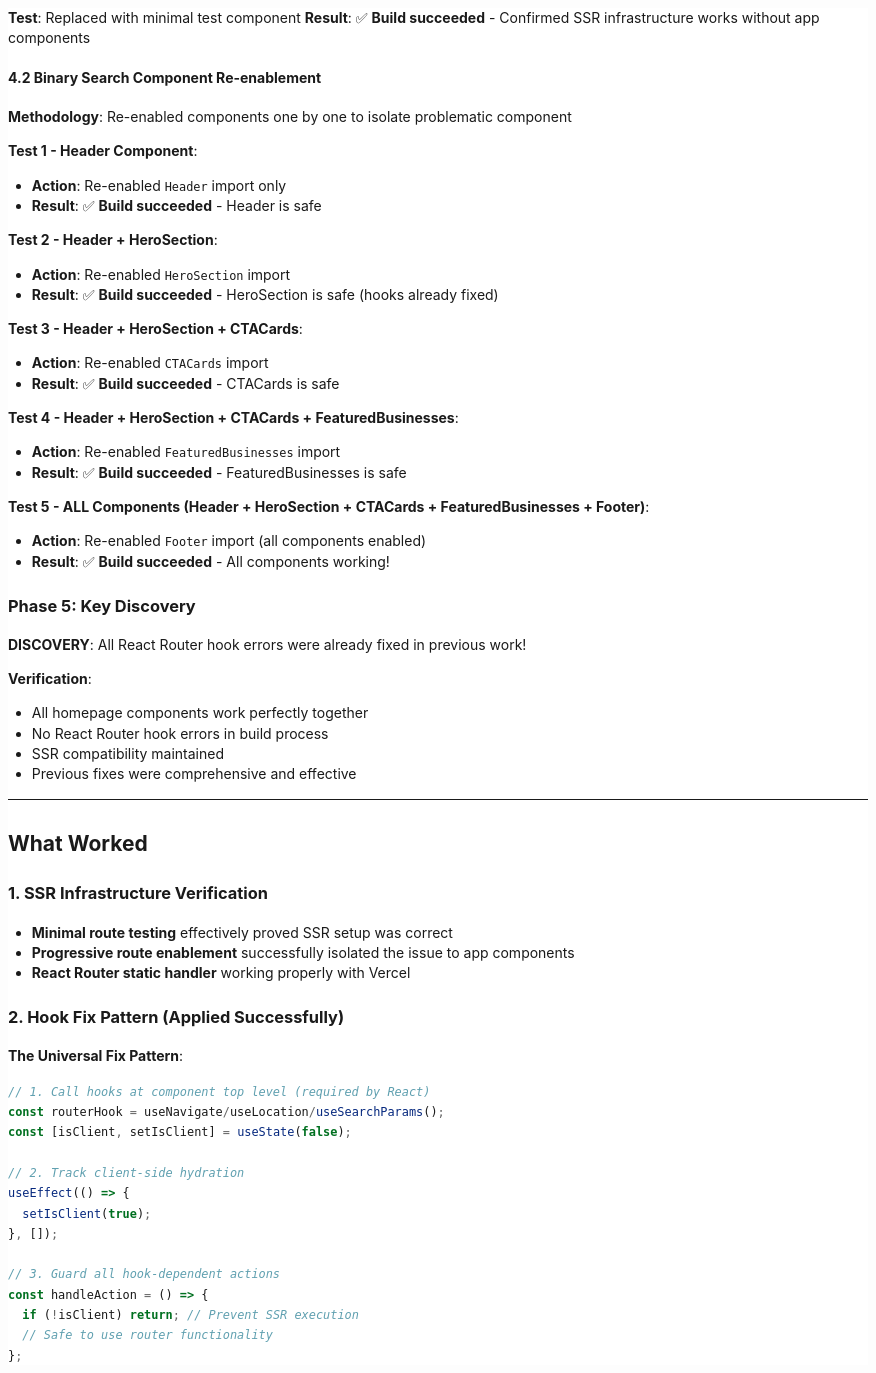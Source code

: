 **Test**: Replaced with minimal test component
**Result**: ✅ **Build succeeded** - Confirmed SSR infrastructure works without app components

#### 4.2 Binary Search Component Re-enablement
**Methodology**: Re-enabled components one by one to isolate problematic component

**Test 1 - Header Component**:
- **Action**: Re-enabled `Header` import only
- **Result**: ✅ **Build succeeded** - Header is safe

**Test 2 - Header + HeroSection**:
- **Action**: Re-enabled `HeroSection` import  
- **Result**: ✅ **Build succeeded** - HeroSection is safe (hooks already fixed)

**Test 3 - Header + HeroSection + CTACards**:
- **Action**: Re-enabled `CTACards` import
- **Result**: ✅ **Build succeeded** - CTACards is safe

**Test 4 - Header + HeroSection + CTACards + FeaturedBusinesses**:
- **Action**: Re-enabled `FeaturedBusinesses` import
- **Result**: ✅ **Build succeeded** - FeaturedBusinesses is safe

**Test 5 - ALL Components (Header + HeroSection + CTACards + FeaturedBusinesses + Footer)**:
- **Action**: Re-enabled `Footer` import (all components enabled)
- **Result**: ✅ **Build succeeded** - All components working!

### Phase 5: Key Discovery
**DISCOVERY**: All React Router hook errors were already fixed in previous work!

**Verification**: 
- All homepage components work perfectly together
- No React Router hook errors in build process
- SSR compatibility maintained
- Previous fixes were comprehensive and effective

---

## What Worked

### 1. SSR Infrastructure Verification
- **Minimal route testing** effectively proved SSR setup was correct
- **Progressive route enablement** successfully isolated the issue to app components
- **React Router static handler** working properly with Vercel

### 2. Hook Fix Pattern (Applied Successfully)
**The Universal Fix Pattern**:
```typescript
// 1. Call hooks at component top level (required by React)
const routerHook = useNavigate/useLocation/useSearchParams();
const [isClient, setIsClient] = useState(false);

// 2. Track client-side hydration
useEffect(() => {
  setIsClient(true);
}, []);

// 3. Guard all hook-dependent actions
const handleAction = () => {
  if (!isClient) return; // Prevent SSR execution
  // Safe to use router functionality
};
```
